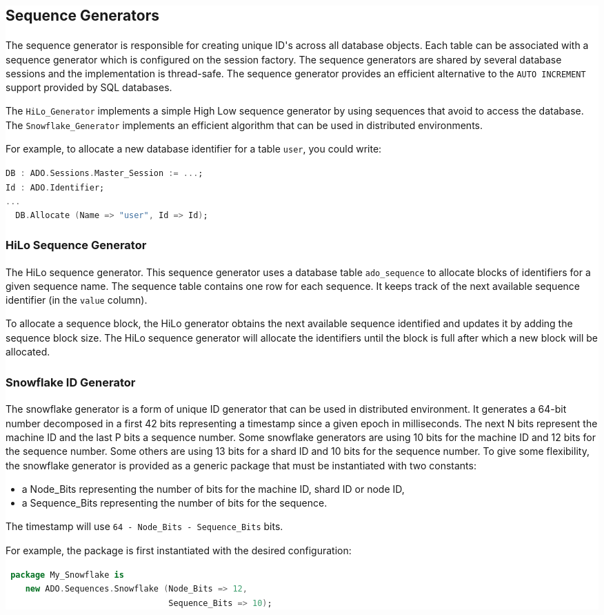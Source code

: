 ## Sequence Generators
The sequence generator is responsible for creating unique ID's
across all database objects.  Each table can be associated with a sequence generator
which is configured on the session factory.  The sequence generators are shared by
several database sessions and the implementation is thread-safe.  The sequence generator
provides an efficient alternative to the `AUTO INCREMENT` support provided by SQL databases.

The `HiLo_Generator` implements a simple High Low sequence generator
by using sequences that avoid to access the database.
The `Snowflake_Generator` implements an efficient algorithm that can be used in
distributed environments.

For example, to allocate a new database identifier for a table `user`, you could write:

```Ada
DB : ADO.Sessions.Master_Session := ...;
Id : ADO.Identifier;
...
  DB.Allocate (Name => "user", Id => Id);
```

### HiLo Sequence Generator
The HiLo sequence generator.  This sequence generator uses a database table
`ado_sequence` to allocate blocks of identifiers for a given sequence name.
The sequence table contains one row for each sequence.  It keeps track of
the next available sequence identifier (in the `value` column).

To allocate a sequence block, the HiLo generator obtains the next available
sequence identified and updates it by adding the sequence block size.  The
HiLo sequence generator will allocate the identifiers until the block is
full after which a new block will be allocated.

### Snowflake ID Generator
The snowflake generator is a form of unique ID generator that can be used
in distributed environment.  It generates a 64-bit number decomposed in a
first 42 bits representing a timestamp since a given epoch in milliseconds.
The next N bits represent the machine ID and the last P bits a sequence
number.  Some snowflake generators are using 10 bits for the machine ID and
12 bits for the sequence number.  Some others are using 13 bits for a shard ID
and 10 bits for the sequence number.  To give some flexibility, the snowflake
generator is provided as a generic package that must be instantiated with
two constants:

- a Node_Bits representing the number of bits for the machine ID, shard ID or node ID,
- a Sequence_Bits representing the number of bits for the sequence.

The timestamp will use `64 - Node_Bits - Sequence_Bits` bits.

For example, the package is first instantiated with the desired configuration:

```Ada
 package My_Snowflake is
    new ADO.Sequences.Snowflake (Node_Bits => 12,
                                 Sequence_Bits => 10);
```
